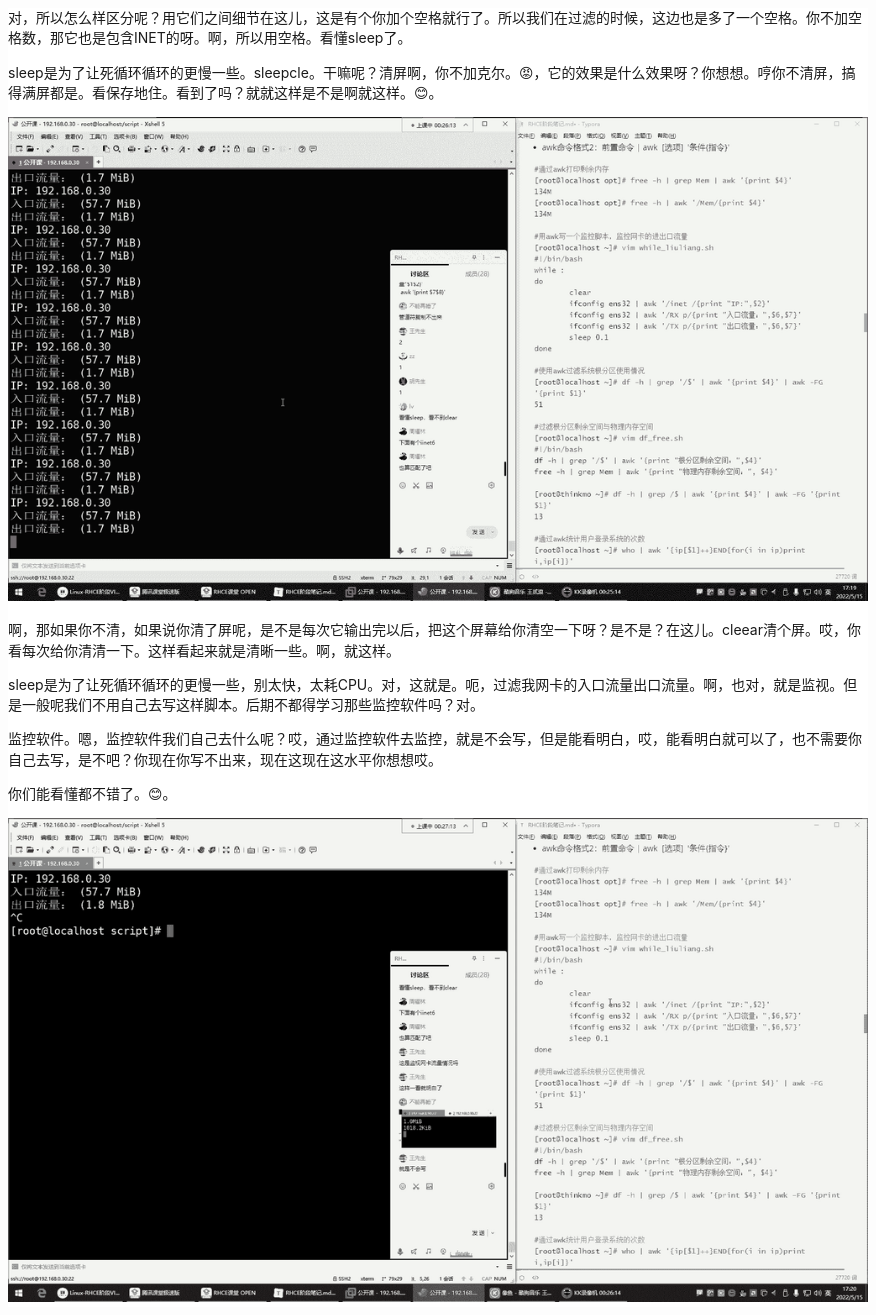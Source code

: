 对，所以怎么样区分呢？用它们之间细节在这儿，这是有个你加个空格就行了。所以我们在过滤的时候，这边也是多了一个空格。你不加空格数，那它也是包含INET的呀。啊，所以用空格。看懂sleep了。

sleep是为了让死循环循环的更慢一些。sleepcle。干嘛呢？清屏啊，你不加克尔。😡，它的效果是什么效果呀？你想想。哼你不清屏，搞得满屏都是。看保存地住。看到了吗？就就这样是不是啊就这样。😊。



![](img/8ecb103100cb5769bb4f46425f537e41_64.png)

啊，那如果你不清，如果说你清了屏呢，是不是每次它输出完以后，把这个屏幕给你清空一下呀？是不是？在这儿。cleear清个屏。哎，你看每次给你清清一下。这样看起来就是清晰一些。啊，就这样。

sleep是为了让死循环循环的更慢一些，别太快，太耗CPU。对，这就是。呃，过滤我网卡的入口流量出口流量。啊，也对，就是监视。但是一般呢我们不用自己去写这样脚本。后期不都得学习那些监控软件吗？对。

监控软件。嗯，监控软件我们自己去什么呢？哎，通过监控软件去监控，就是不会写，但是能看明白，哎，能看明白就可以了，也不需要你自己去写，是不吧？你现在你写不出来，现在这现在这水平你想想哎。

你们能看懂都不错了。😊。

![](img/8ecb103100cb5769bb4f46425f537e41_66.png)

